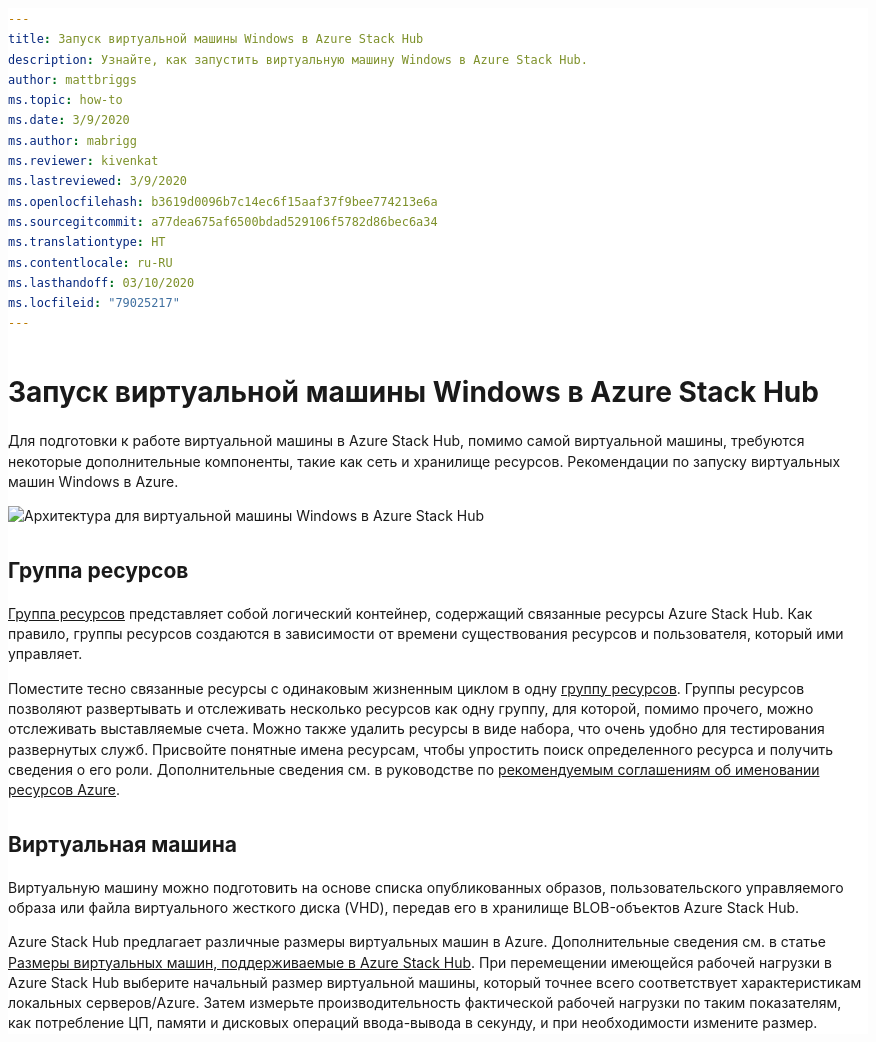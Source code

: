 ```yaml
---
title: Запуск виртуальной машины Windows в Azure Stack Hub
description: Узнайте, как запустить виртуальную машину Windows в Azure Stack Hub.
author: mattbriggs
ms.topic: how-to
ms.date: 3/9/2020
ms.author: mabrigg
ms.reviewer: kivenkat
ms.lastreviewed: 3/9/2020
ms.openlocfilehash: b3619d0096b7c14ec6f15aaf37f9bee774213e6a
ms.sourcegitcommit: a77dea675af6500bdad529106f5782d86bec6a34
ms.translationtype: HT
ms.contentlocale: ru-RU
ms.lasthandoff: 03/10/2020
ms.locfileid: "79025217"
---
```

# <a name="run-a-windows-virtual-machine-on-azure-stack-hub"></a>Запуск виртуальной машины Windows в Azure Stack Hub

Для подготовки к работе виртуальной машины в Azure Stack Hub, помимо самой виртуальной машины, требуются некоторые дополнительные компоненты, такие как сеть и хранилище ресурсов. Рекомендации по запуску виртуальных машин Windows в Azure.

![Архитектура для виртуальной машины Windows в Azure Stack Hub](./media/iaas-architecture-vm-windows/image1.png)

## <a name="resource-group"></a>Группа ресурсов

[Группа ресурсов](https://docs.microsoft.com/azure/azure-resource-manager/resource-group-overview) представляет собой логический контейнер, содержащий связанные ресурсы Azure Stack Hub. Как правило, группы ресурсов создаются в зависимости от времени существования ресурсов и пользователя, который ими управляет.

Поместите тесно связанные ресурсы с одинаковым жизненным циклом в одну [группу ресурсов](https://docs.microsoft.com/azure/azure-resource-manager/resource-group-overview). Группы ресурсов позволяют развертывать и отслеживать несколько ресурсов как одну группу, для которой, помимо прочего, можно отслеживать выставляемые счета. Можно также удалить ресурсы в виде набора, что очень удобно для тестирования развернутых служб. Присвойте понятные имена ресурсам, чтобы упростить поиск определенного ресурса и получить сведения о его роли. Дополнительные сведения см. в руководстве по [рекомендуемым соглашениям об именовании ресурсов Azure](https://docs.microsoft.com/azure/architecture/best-practices/naming-conventions).

## <a name="virtual-machine"></a>Виртуальная машина

Виртуальную машину можно подготовить на основе списка опубликованных образов, пользовательского управляемого образа или файла виртуального жесткого диска (VHD), передав его в хранилище BLOB-объектов Azure Stack Hub.

Azure Stack Hub предлагает различные размеры виртуальных машин в Azure. Дополнительные сведения см. в статье [Размеры виртуальных машин, поддерживаемые в Azure Stack Hub](https://docs.microsoft.com/azure-stack/user/azure-stack-vm-sizes). При перемещении имеющейся рабочей нагрузки в Azure Stack Hub выберите начальный размер виртуальной машины, который точнее всего соответствует характеристикам локальных серверов/Azure. Затем измерьте производительность фактической рабочей нагрузки по таким показателям, как потребление ЦП, памяти и дисковых операций ввода-вывода в секунду, и при необходимости измените размер.
